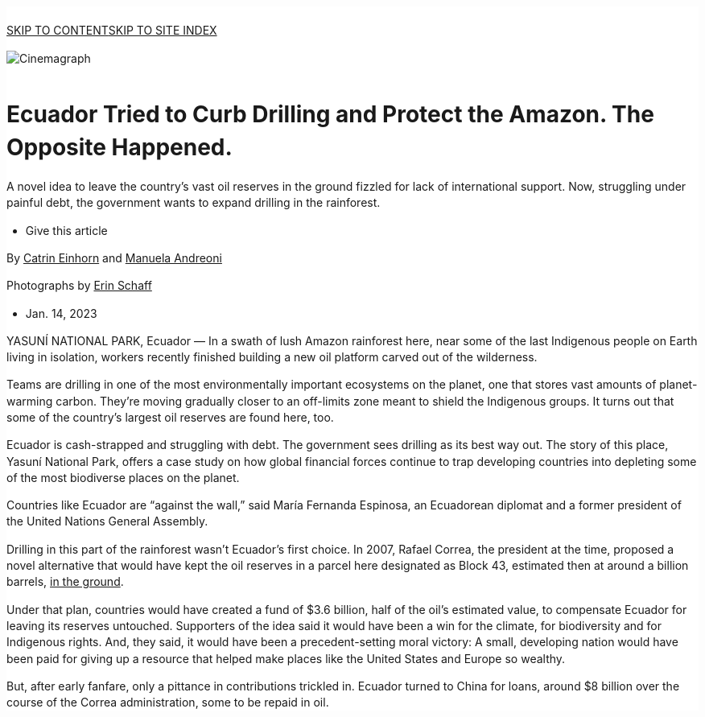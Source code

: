 [  
SKIP TO CONTENT](https://www.nytimes.com/2023/01/14/climate/ecuador-drilling-oil-amazon.html#site-content)[SKIP TO SITE INDEX](https://www.nytimes.com/2023/01/14/climate/ecuador-drilling-oil-amazon.html#site-index)

[](https://www.nytimes.com/)

![Cinemagraph](https://static01.nyt.com/images/2023/01/10/autossell/00cli-ecuador-vid-cover/00cli-ecuador-vid-cover-threeByTwoSmallAt2X.jpg)

# Ecuador Tried to Curb Drilling and Protect the Amazon. The Opposite Happened.

A novel idea to leave the country’s vast oil reserves in the ground fizzled for lack of international support. Now, struggling under painful debt, the government wants to expand drilling in the rainforest.

-   Give this article
    

By [Catrin Einhorn](https://www.nytimes.com/by/catrin-einhorn) and [Manuela Andreoni](https://www.nytimes.com/by/manuela-andreoni)

Photographs by [Erin Schaff](https://www.nytimes.com/by/erin-schaff)

-   Jan. 14, 2023

YASUNÍ NATIONAL PARK, Ecuador — In a swath of lush Amazon rainforest here, near some of the last Indigenous people on Earth living in isolation, workers recently finished building a new oil platform carved out of the wilderness.

Teams are drilling in one of the most environmentally important ecosystems on the planet, one that stores vast amounts of planet-warming carbon. They’re moving gradually closer to an off-limits zone meant to shield the Indigenous groups. It turns out that some of the country’s largest oil reserves are found here, too.

Ecuador is cash-strapped and struggling with debt. The government sees drilling as its best way out. The story of this place, Yasuní National Park, offers a case study on how global financial forces continue to trap developing countries into depleting some of the most biodiverse places on the planet.

Countries like Ecuador are “against the wall,” said María Fernanda Espinosa, an Ecuadorean diplomat and a former president of the United Nations General Assembly.

Drilling in this part of the rainforest wasn’t Ecuador’s first choice. In 2007, Rafael Correa, the president at the time, proposed a novel alternative that would have kept the oil reserves in a parcel here designated as Block 43, estimated then at around a billion barrels, [in the ground](https://www.nytimes.com/2007/07/23/business/worldbusiness/23iht-ecuador.4.6792787.html).

Under that plan, countries would have created a fund of $3.6 billion, half of the oil’s estimated value, to compensate Ecuador for leaving its reserves untouched. Supporters of the idea said it would have been a win for the climate, for biodiversity and for Indigenous rights. And, they said, it would have been a precedent-setting moral victory: A small, developing nation would have been paid for giving up a resource that helped make places like the United States and Europe so wealthy.

But, after early fanfare, only a pittance in contributions trickled in. Ecuador turned to China for loans, around $8 billion over the course of the Correa administration, some to be repaid in oil.
